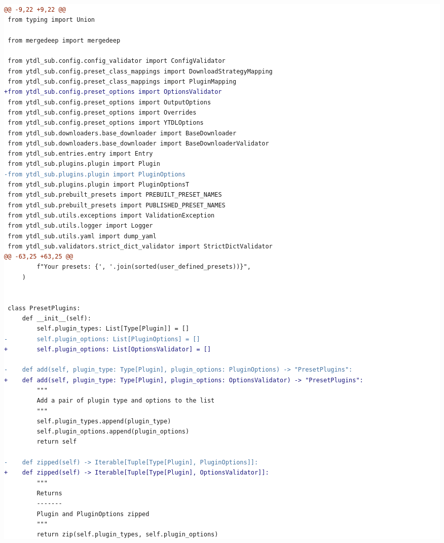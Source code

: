 ```diff
@@ -9,22 +9,22 @@
 from typing import Union
 
 from mergedeep import mergedeep
 
 from ytdl_sub.config.config_validator import ConfigValidator
 from ytdl_sub.config.preset_class_mappings import DownloadStrategyMapping
 from ytdl_sub.config.preset_class_mappings import PluginMapping
+from ytdl_sub.config.preset_options import OptionsValidator
 from ytdl_sub.config.preset_options import OutputOptions
 from ytdl_sub.config.preset_options import Overrides
 from ytdl_sub.config.preset_options import YTDLOptions
 from ytdl_sub.downloaders.base_downloader import BaseDownloader
 from ytdl_sub.downloaders.base_downloader import BaseDownloaderValidator
 from ytdl_sub.entries.entry import Entry
 from ytdl_sub.plugins.plugin import Plugin
-from ytdl_sub.plugins.plugin import PluginOptions
 from ytdl_sub.plugins.plugin import PluginOptionsT
 from ytdl_sub.prebuilt_presets import PREBUILT_PRESET_NAMES
 from ytdl_sub.prebuilt_presets import PUBLISHED_PRESET_NAMES
 from ytdl_sub.utils.exceptions import ValidationException
 from ytdl_sub.utils.logger import Logger
 from ytdl_sub.utils.yaml import dump_yaml
 from ytdl_sub.validators.strict_dict_validator import StrictDictValidator
@@ -63,25 +63,25 @@
         f"Your presets: {', '.join(sorted(user_defined_presets))}",
     )
 
 
 class PresetPlugins:
     def __init__(self):
         self.plugin_types: List[Type[Plugin]] = []
-        self.plugin_options: List[PluginOptions] = []
+        self.plugin_options: List[OptionsValidator] = []
 
-    def add(self, plugin_type: Type[Plugin], plugin_options: PluginOptions) -> "PresetPlugins":
+    def add(self, plugin_type: Type[Plugin], plugin_options: OptionsValidator) -> "PresetPlugins":
         """
         Add a pair of plugin type and options to the list
         """
         self.plugin_types.append(plugin_type)
         self.plugin_options.append(plugin_options)
         return self
 
-    def zipped(self) -> Iterable[Tuple[Type[Plugin], PluginOptions]]:
+    def zipped(self) -> Iterable[Tuple[Type[Plugin], OptionsValidator]]:
         """
         Returns
         -------
         Plugin and PluginOptions zipped
         """
         return zip(self.plugin_types, self.plugin_options)
```
